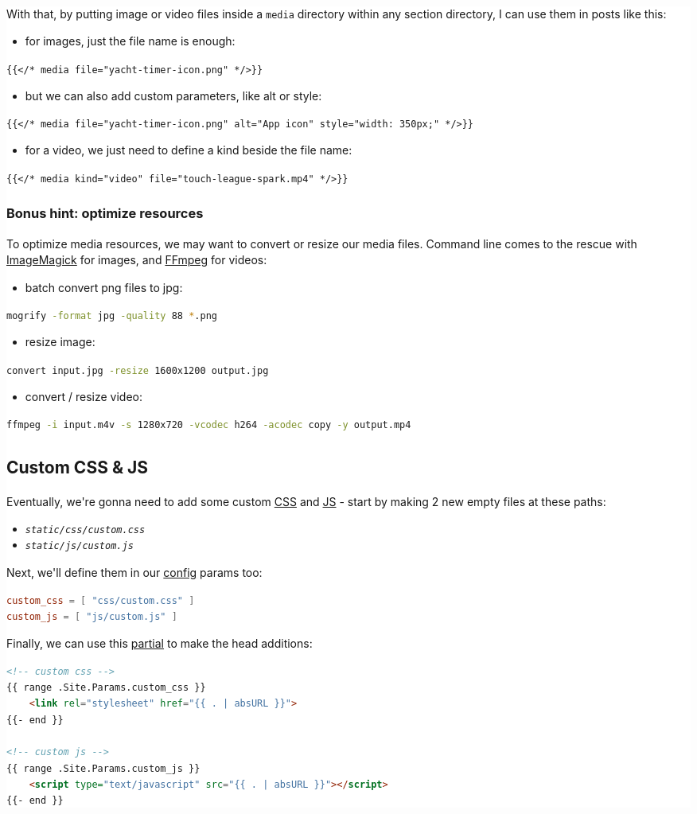 With that, by putting image or video files inside a `media` directory within any section directory, I can use them in posts like this:

- for images, just the file name is enough:
```
{{</* media file="yacht-timer-icon.png" */>}}
```

- but we can also add custom parameters, like alt or style:
```
{{</* media file="yacht-timer-icon.png" alt="App icon" style="width: 350px;" */>}}
```

- for a video, we just need to define a kind beside the file name:
```
{{</* media kind="video" file="touch-league-spark.mp4" */>}}
```

### Bonus hint: optimize resources
To optimize media resources, we may want to convert or resize our media files. Command line comes to the rescue with [ImageMagick](https://www.imagemagick.org/) for images, and [FFmpeg](https://ffmpeg.org) for videos:

- batch convert png files to jpg:
```bash
mogrify -format jpg -quality 88 *.png
```

- resize image:
```bash
convert input.jpg -resize 1600x1200 output.jpg
```

- convert / resize video:
```bash
ffmpeg -i input.m4v -s 1280x720 -vcodec h264 -acodec copy -y output.mp4
```

## Custom CSS & JS

Eventually, we're gonna need to add some custom [CSS](https://css-tricks.com) and [JS](https://developer.mozilla.org/en-US/docs/Web/JavaScript) - start by making 2 new empty files at these paths:

- *`static/css/custom.css`*
- *`static/js/custom.js`*

Next, we'll define them in our [config](https://gohugo.io/getting-started/configuration/) params too:

```toml { title="config/_default/params.toml" }
custom_css = [ "css/custom.css" ]
custom_js = [ "js/custom.js" ]
```

Finally, we can use this [partial](https://gohugo.io/templates/partials/) to make the head additions:

```html { title="layouts/partials/head-additions.html" }
<!-- custom css -->
{{ range .Site.Params.custom_css }}
    <link rel="stylesheet" href="{{ . | absURL }}">
{{- end }}

<!-- custom js -->
{{ range .Site.Params.custom_js }}
    <script type="text/javascript" src="{{ . | absURL }}"></script>
{{- end }}
```
